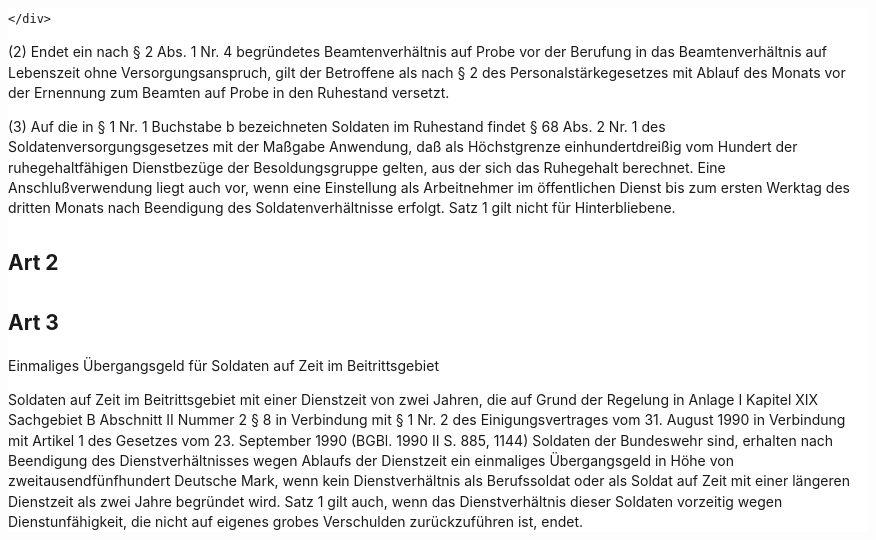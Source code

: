     </div>

</div>

<div class="jurAbsatz">

(2) Endet ein nach § 2 Abs. 1 Nr. 4 begründetes Beamtenverhältnis auf
Probe vor der Berufung in das Beamtenverhältnis auf Lebenszeit ohne
Versorgungsanspruch, gilt der Betroffene als nach § 2 des
Personalstärkegesetzes mit Ablauf des Monats vor der Ernennung zum
Beamten auf Probe in den Ruhestand versetzt.

</div>

<div class="jurAbsatz">

(3) Auf die in § 1 Nr. 1 Buchstabe b bezeichneten Soldaten im Ruhestand
findet § 68 Abs. 2 Nr. 1 des Soldatenversorgungsgesetzes mit der Maßgabe
Anwendung, daß als Höchstgrenze einhundertdreißig vom Hundert der
ruhegehaltfähigen Dienstbezüge der Besoldungsgruppe gelten, aus der sich
das Ruhegehalt berechnet. Eine Anschlußverwendung liegt auch vor, wenn
eine Einstellung als Arbeitnehmer im öffentlichen Dienst bis zum ersten
Werktag des dritten Monats nach Beendigung des Soldatenverhältnisse
erfolgt. Satz 1 gilt nicht für Hinterbliebene.

</div>

</div>

</div>

</div>

<span id="BJNR020919992BJNG000700333.html"></span>

## Art 2  

<span id="BJNR020919992BJNG000800333.html"></span>

## Art 3  
Einmaliges Übergangsgeld für Soldaten auf Zeit im Beitrittsgebiet

<div>

<div class="jnhtml">

<div>

<div class="jurAbsatz">

Soldaten auf Zeit im Beitrittsgebiet mit einer Dienstzeit von zwei
Jahren, die auf Grund der Regelung in Anlage I Kapitel XIX Sachgebiet B
Abschnitt II Nummer 2 § 8 in Verbindung mit § 1 Nr. 2 des
Einigungsvertrages vom 31. August 1990 in Verbindung mit Artikel 1 des
Gesetzes vom 23. September 1990 (BGBl. 1990 II S. 885, 1144) Soldaten
der Bundeswehr sind, erhalten nach Beendigung des Dienstverhältnisses
wegen Ablaufs der Dienstzeit ein einmaliges Übergangsgeld in Höhe von
zweitausendfünfhundert Deutsche Mark, wenn kein Dienstverhältnis als
Berufssoldat oder als Soldat auf Zeit mit einer längeren Dienstzeit als
zwei Jahre begründet wird. Satz 1 gilt auch, wenn das Dienstverhältnis
dieser Soldaten vorzeitig wegen Dienstunfähigkeit, die nicht auf eigenes
grobes Verschulden zurückzuführen ist, endet.
